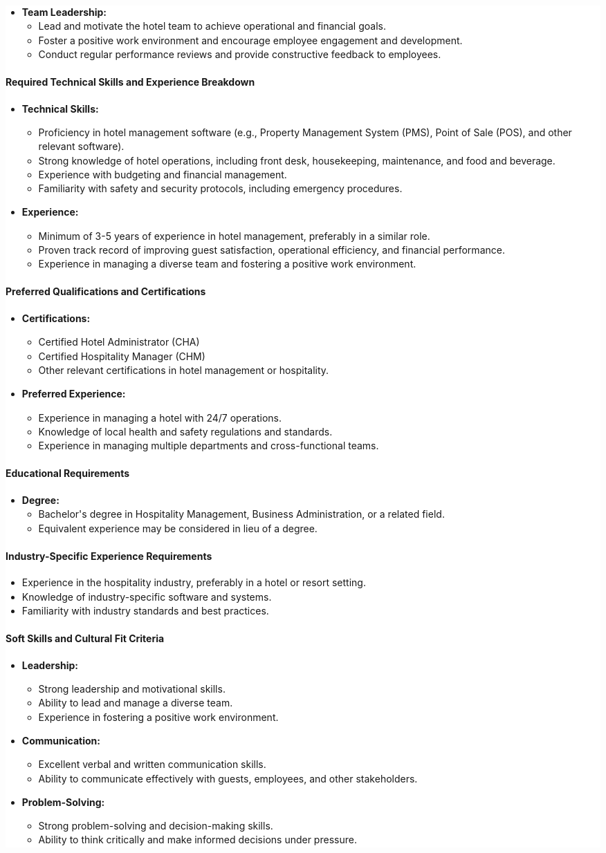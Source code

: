 - **Team Leadership:**
  - Lead and motivate the hotel team to achieve operational and financial goals.
  - Foster a positive work environment and encourage employee engagement and development.
  - Conduct regular performance reviews and provide constructive feedback to employees.

#### **Required Technical Skills and Experience Breakdown**
- **Technical Skills:**
  - Proficiency in hotel management software (e.g., Property Management System (PMS), Point of Sale (POS), and other relevant software).
  - Strong knowledge of hotel operations, including front desk, housekeeping, maintenance, and food and beverage.
  - Experience with budgeting and financial management.
  - Familiarity with safety and security protocols, including emergency procedures.

- **Experience:**
  - Minimum of 3-5 years of experience in hotel management, preferably in a similar role.
  - Proven track record of improving guest satisfaction, operational efficiency, and financial performance.
  - Experience in managing a diverse team and fostering a positive work environment.

#### **Preferred Qualifications and Certifications**
- **Certifications:**
  - Certified Hotel Administrator (CHA)
  - Certified Hospitality Manager (CHM)
  - Other relevant certifications in hotel management or hospitality.

- **Preferred Experience:**
  - Experience in managing a hotel with 24/7 operations.
  - Knowledge of local health and safety regulations and standards.
  - Experience in managing multiple departments and cross-functional teams.

#### **Educational Requirements**
- **Degree:**
  - Bachelor's degree in Hospitality Management, Business Administration, or a related field.
  - Equivalent experience may be considered in lieu of a degree.

#### **Industry-Specific Experience Requirements**
- Experience in the hospitality industry, preferably in a hotel or resort setting.
- Knowledge of industry-specific software and systems.
- Familiarity with industry standards and best practices.

#### **Soft Skills and Cultural Fit Criteria**
- **Leadership:**
  - Strong leadership and motivational skills.
  - Ability to lead and manage a diverse team.
  - Experience in fostering a positive work environment.

- **Communication:**
  - Excellent verbal and written communication skills.
  - Ability to communicate effectively with guests, employees, and other stakeholders.

- **Problem-Solving:**
  - Strong problem-solving and decision-making skills.
  - Ability to think critically and make informed decisions under pressure.
